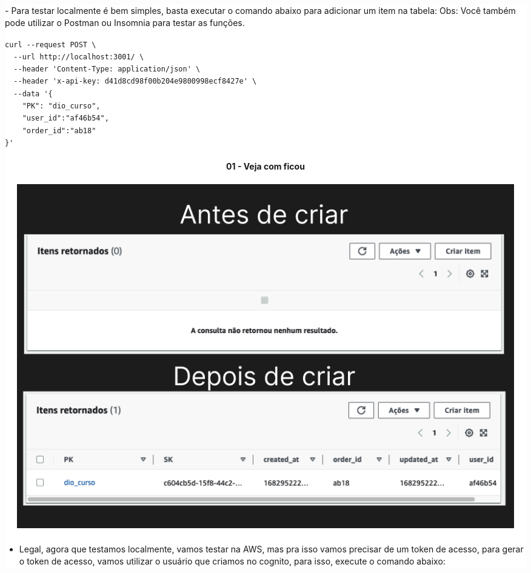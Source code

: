 </div>
- Para testar localmente é bem simples, basta executar o comando abaixo para adicionar um item na tabela: Obs: Você também pode utilizar o Postman ou Insomnia para testar as funções.

```curl
curl --request POST \
  --url http://localhost:3001/ \
  --header 'Content-Type: application/json' \
  --header 'x-api-key: d41d8cd98f00b204e9800998ecf8427e' \
  --data '{
	"PK": "dio_curso",
	"user_id":"af46b54",
	"order_id":"ab18"
}'
```

<div align="center" style="margin: 20px; text-align: center">

#### 01 - Veja com ficou
![Alt text](assets/dynamo-created.png?raw=true "Etapa cognito u01")

</div>

- Legal, agora que testamos localmente, vamos testar na AWS, mas pra isso vamos precisar de um token de acesso, para gerar o token de acesso, vamos utilizar o usuário que criamos no cognito, para isso, execute o comando abaixo:
